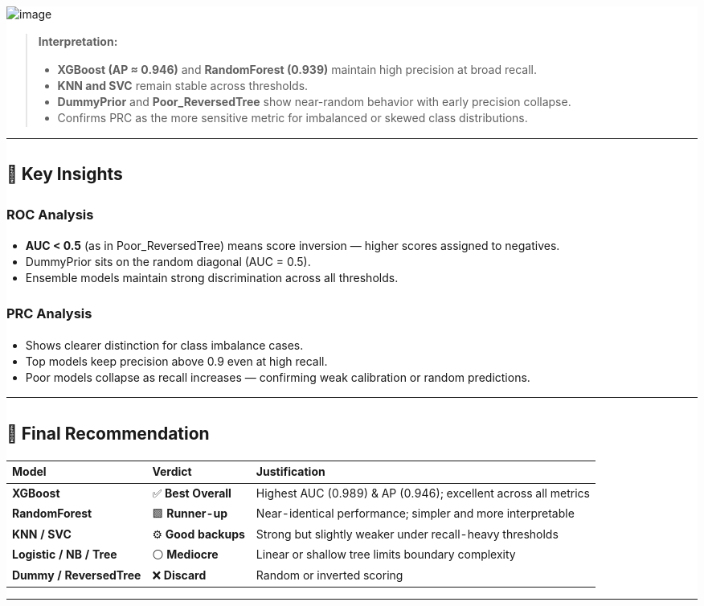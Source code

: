 <img width="791" height="496" alt="image" src="https://github.com/user-attachments/assets/a4b9846d-d2f7-4b14-bed7-15cbde7cb927" />


> **Interpretation:**  
> - **XGBoost (AP ≈ 0.946)** and **RandomForest (0.939)** maintain high precision at broad recall.  
> - **KNN and SVC** remain stable across thresholds.  
> - **DummyPrior** and **Poor_ReversedTree** show near-random behavior with early precision collapse.  
> - Confirms PRC as the more sensitive metric for imbalanced or skewed class distributions.

---

## 🧠 Key Insights

### ROC Analysis
- **AUC < 0.5** (as in Poor_ReversedTree) means score inversion — higher scores assigned to negatives.  
- DummyPrior sits on the random diagonal (AUC = 0.5).  
- Ensemble models maintain strong discrimination across all thresholds.

### PRC Analysis
- Shows clearer distinction for class imbalance cases.  
- Top models keep precision above 0.9 even at high recall.  
- Poor models collapse as recall increases — confirming weak calibration or random predictions.

---

## 🏁 Final Recommendation

| Model | Verdict | Justification |
|:--|:--|:--|
| **XGBoost** | ✅ **Best Overall** | Highest AUC (0.989) & AP (0.946); excellent across all metrics |
| **RandomForest** | 🟩 **Runner-up** | Near-identical performance; simpler and more interpretable |
| **KNN / SVC** | ⚙️ **Good backups** | Strong but slightly weaker under recall-heavy thresholds |
| **Logistic / NB / Tree** | ⚪ **Mediocre** | Linear or shallow tree limits boundary complexity |
| **Dummy / ReversedTree** | ❌ **Discard** | Random or inverted scoring |

---



